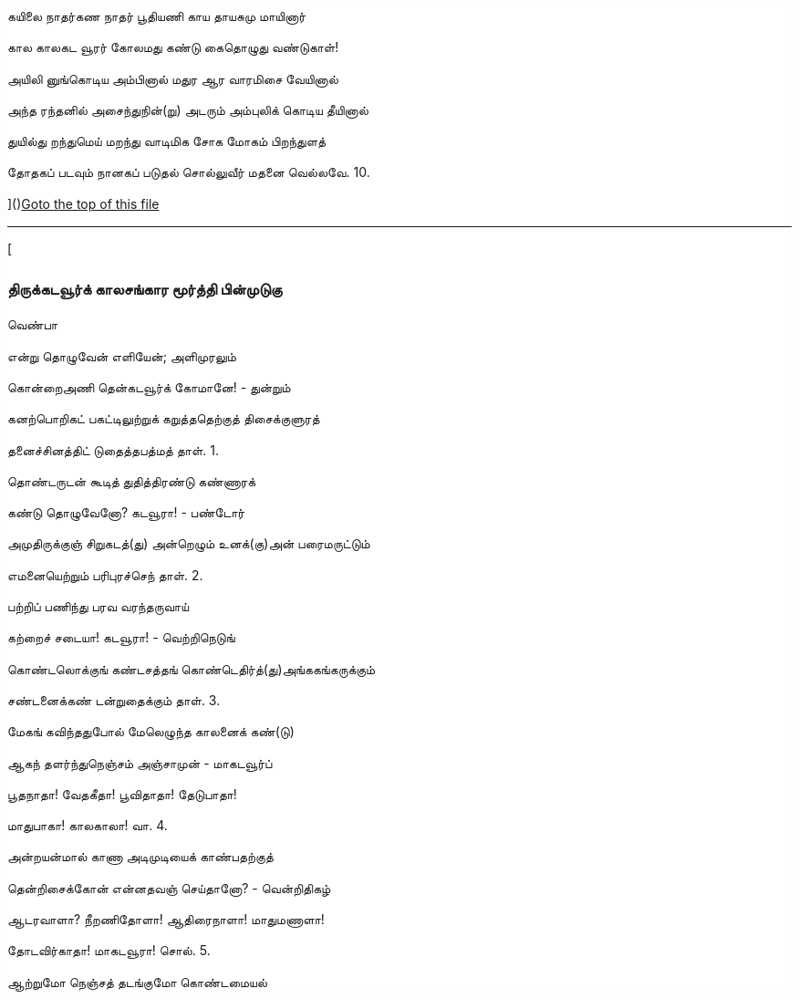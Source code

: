 கயிலை நாதர்கண நாதர் பூதியணி காய தாயசுமு மாயினார்  

கால காலகட வூரர் கோலமது கண்டு கைதொழுது வண்டுகாள்!  

அயிலி னுங்கொடிய அம்பினால் மதுர ஆர வாரமிசை வேயினால்  

அந்த ரந்தனில் அசைந்துநின்(று) அடரும் அம்புலிக் கொடிய தீயினால்  

துயில்து றந்துமெய் மறந்து வாடிமிக சோக மோகம் பிறந்துளத்  

தோதகப் படவும் நானகப் படுதல் சொல்லுவீர் மதனை வெல்லவே. 10.  

]()[Goto the top of this file](https://www.projectmadurai.org/pm_etexts/utf8/pmuni0075.html#top)  

--------------  

[  

### திருக்கடவூர்க் காலசங்கார மூர்த்தி பின்முடுகு  

  

வெண்பா  

என்று தொழுவேன் எளியேன்; அளிமுரலும்  

கொன்றைஅணி தென்கடவூர்க் கோமானே! - துன்றும்  

கனற்பொறிகட் பகட்டிலுற்றுக் கறுத்ததெற்குத் திசைக்குளுரத்  

தனைச்சினத்திட் டுதைத்தபத்மத் தாள். 1.  

தொண்டருடன் கூடித் துதித்திரண்டு கண்ணாரக்  

கண்டு தொழுவேனோ? கடவூரா! - பண்டோர்  

அமுதிருக்குஞ் சிறுகடத்(து) அன்றெழும் உனக்(கு)அன் பரைமருட்டும்  

எமனையெற்றும் பரிபுரச்செந் தாள். 2.  

பற்றிப் பணிந்து பரவ வரந்தருவாய்  

கற்றைச் சடையா! கடவூரா! - வெற்றிநெடுங்  

கொண்டலொக்குங் கண்டசத்தங் கொண்டெதிர்த்(து)அங்ககங்கருக்கும்  

சண்டனைக்கண் டன்றுதைக்கும் தாள். 3.  

மேகங் கவிந்ததுபோல் மேலெழுந்த காலனைக் கண்(டு)  

ஆகந் தளர்ந்துநெஞ்சம் அஞ்சாமுன் - மாகடவூர்ப்  

பூதநாதா! வேதகீதா! பூவிதாதா! தேடுபாதா!  

மாதுபாகா! காலகாலா! வா. 4.  

அன்றயன்மால் காணா அடிமுடியைக் காண்பதற்குத்  

தென்றிசைக்கோன் என்னதவஞ் செய்தானோ? - வென்றிதிகழ்  

ஆடரவாளா? நீறணிதோளா! ஆதிரைநாளா! மாதுமணாளா!  

தோடவிர்காதா! மாகடவூரா! சொல். 5.  

ஆற்றுமோ நெஞ்சத் தடங்குமோ கொண்டமையல்  
